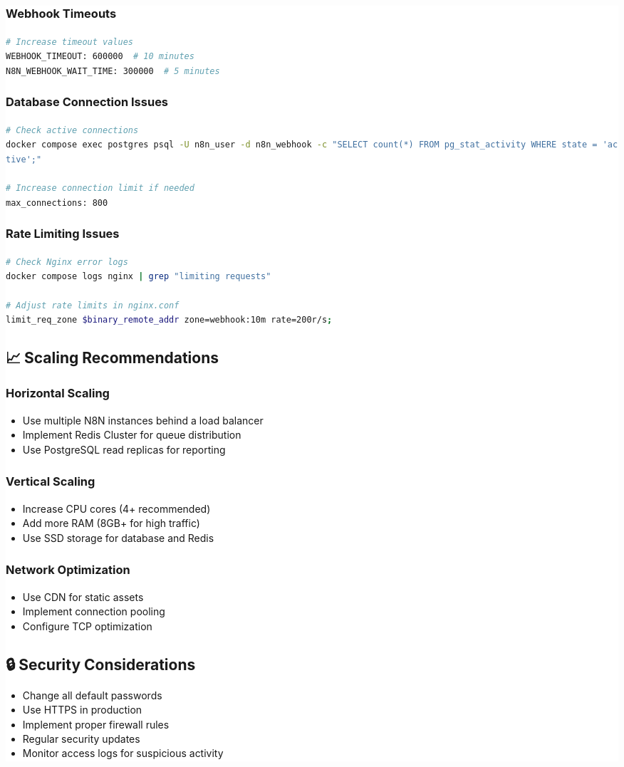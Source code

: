 ### Webhook Timeouts
```bash
# Increase timeout values
WEBHOOK_TIMEOUT: 600000  # 10 minutes
N8N_WEBHOOK_WAIT_TIME: 300000  # 5 minutes
```

### Database Connection Issues
```bash
# Check active connections
docker compose exec postgres psql -U n8n_user -d n8n_webhook -c "SELECT count(*) FROM pg_stat_activity WHERE state = 'active';"

# Increase connection limit if needed
max_connections: 800
```

### Rate Limiting Issues
```bash
# Check Nginx error logs
docker compose logs nginx | grep "limiting requests"

# Adjust rate limits in nginx.conf
limit_req_zone $binary_remote_addr zone=webhook:10m rate=200r/s;
```

## 📈 Scaling Recommendations

### Horizontal Scaling
- Use multiple N8N instances behind a load balancer
- Implement Redis Cluster for queue distribution
- Use PostgreSQL read replicas for reporting

### Vertical Scaling
- Increase CPU cores (4+ recommended)
- Add more RAM (8GB+ for high traffic)
- Use SSD storage for database and Redis

### Network Optimization
- Use CDN for static assets
- Implement connection pooling
- Configure TCP optimization

## 🔒 Security Considerations

- Change all default passwords
- Use HTTPS in production
- Implement proper firewall rules
- Regular security updates
- Monitor access logs for suspicious activity
